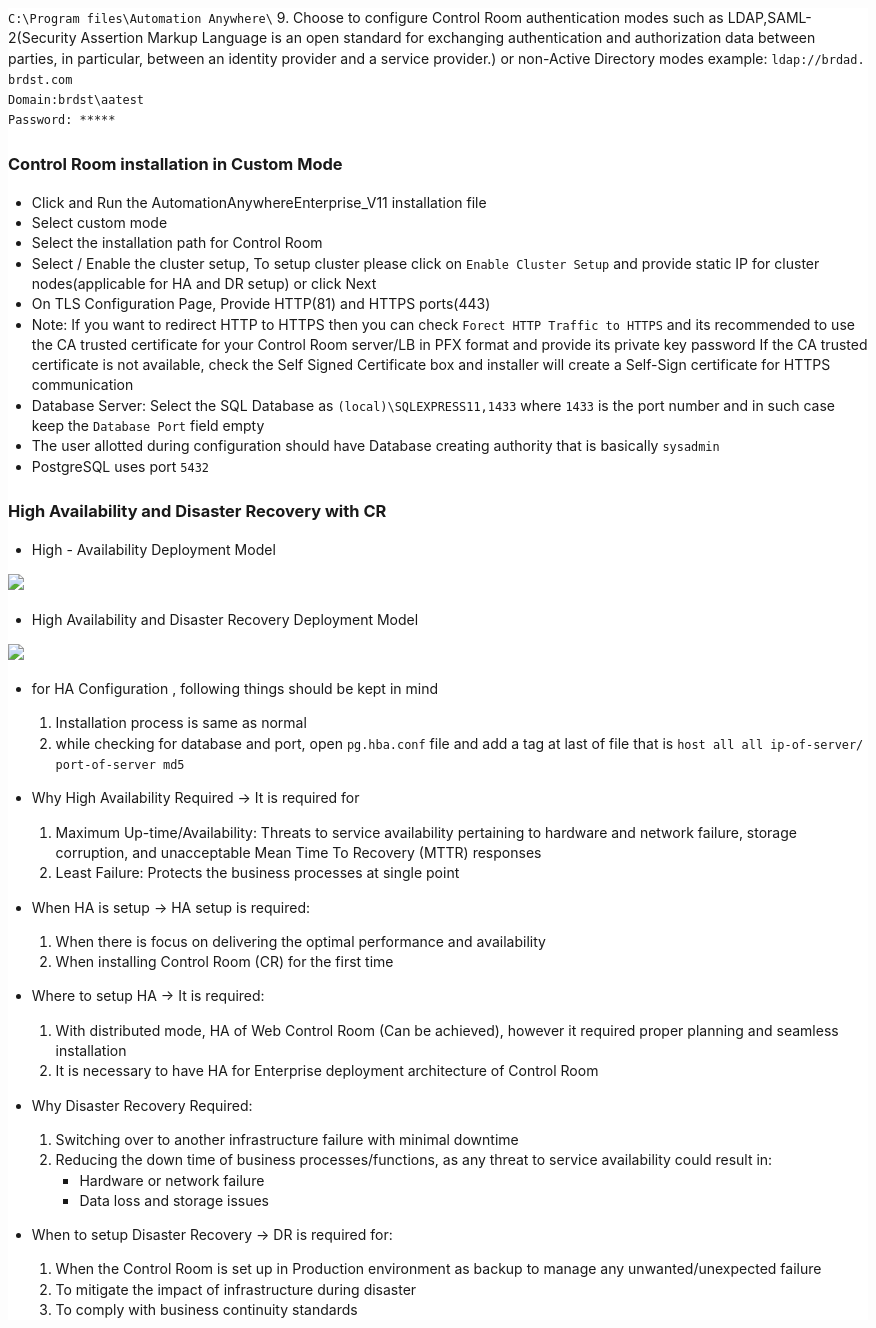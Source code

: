 ```C:\Program files\Automation Anywhere\```
9. Choose to configure Control Room authentication modes such as LDAP,SAML-2(Security Assertion Markup Language is an open standard for exchanging authentication and authorization data between parties, in particular, between an identity provider and a service provider.) or non-Active Directory modes
example: ```ldap://brdad.brdst.com```<br>
        ```Domain:brdst\aatest```<br>
        ```Password: *****```


### Control Room installation in Custom Mode 
* Click and Run the AutomationAnywhereEnterprise_V11 installation file
* Select custom mode
* Select the installation path for Control Room
* Select / Enable the cluster setup, To setup cluster please click on ```Enable Cluster Setup``` and provide static IP for cluster nodes(applicable for HA and DR setup) or click Next
* On TLS Configuration Page, Provide HTTP(81) and HTTPS ports(443)
* Note:
    If you want to redirect HTTP to HTTPS then you can check ```Forect HTTP Traffic to HTTPS``` and its recommended to use the CA trusted certificate for your Control Room server/LB in PFX format and provide its private key  password
    If the CA trusted certificate is not available, check the Self Signed Certificate box and installer will create a Self-Sign certificate for HTTPS communication
* Database Server: Select the SQL Database as ```(local)\SQLEXPRESS11,1433``` where ```1433``` is the port number and in such case keep the ```Database Port``` field empty
* The user allotted during configuration should have Database creating authority that is basically ```sysadmin```
* PostgreSQL uses port ```5432```

### High Availability and Disaster Recovery with CR
* High - Availability Deployment Model
<img src="Images/High_Availability_and_DisasterRecovery.png"/>

* High Availability and Disaster Recovery Deployment Model
<img src="Images/High_Availability_and_DisasterRecovery_Deployment-Model.png">

* for HA Configuration , following things should be kept in mind
    1. Installation process is same as normal
    2. while checking for database and port, open ```pg.hba.conf``` file and add a tag at last of file that is ```host all all ip-of-server/port-of-server md5```

* Why High Availability Required -> It is required for
    1. Maximum Up-time/Availability: Threats to service availability pertaining to hardware and network failure, storage corruption, and unacceptable Mean Time To Recovery (MTTR) responses
    2. Least Failure: Protects the business processes at single point
* When HA is setup -> HA setup is required:
    1. When there is focus on delivering the optimal performance and availability
    2. When installing Control Room (CR) for the first time
* Where to setup HA -> It is required:
    1. With distributed mode, HA of Web Control Room (Can be achieved), however it required proper planning and seamless installation
    2. It is necessary to have HA for Enterprise deployment architecture of Control Room

* Why Disaster Recovery Required:
    1. Switching over to another infrastructure failure with minimal downtime
    2. Reducing the down time of business processes/functions, as any threat to service availability could result in:
        * Hardware or network failure
        * Data loss and storage issues
* When to setup Disaster Recovery -> DR is required for:
    1. When the Control Room is set up in Production environment as backup to manage any unwanted/unexpected failure
    2. To mitigate the impact of infrastructure during disaster
    3. To comply with business continuity standards
```